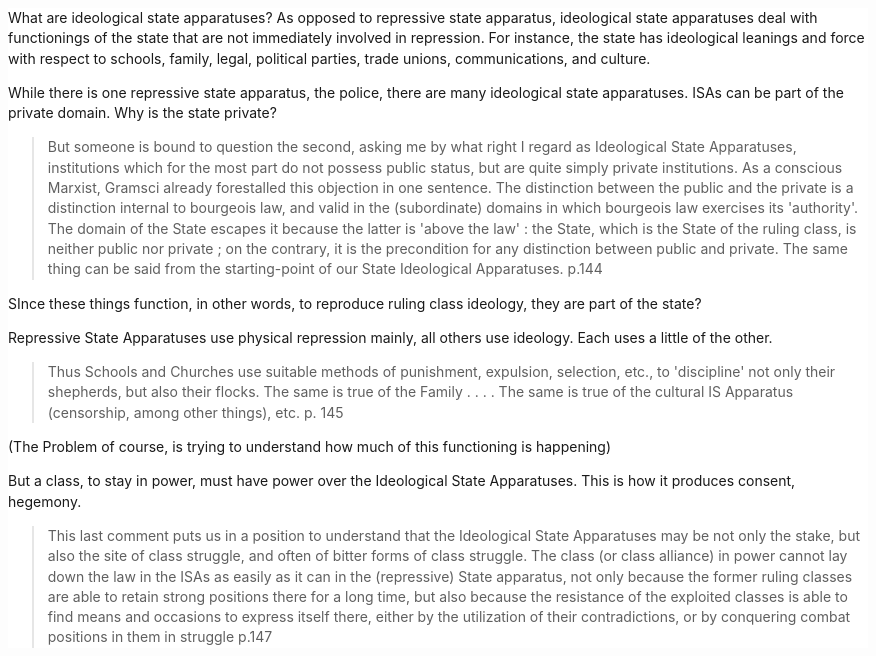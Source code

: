 What are ideological state apparatuses? As opposed to repressive state apparatus, ideological state apparatuses deal with functionings of the state that are not immediately involved in repression. For instance, the state has ideological leanings and force with respect to schools, family, legal, political parties, trade unions, communications, and culture.

While there is one repressive state apparatus, the police, there are many ideological state apparatuses. ISAs can be part of the private domain. Why is the state private?

>But
someone is bound to question the second, asking me by what
right I regard as Ideological State Apparatuses, institutions
which for the most part do not possess public status, but
are quite simply private institutions. As a conscious
Marxist, Gramsci already forestalled this objection in one
sentence. The distinction between the public and the
private is a distinction internal to bourgeois law, and valid
in the (subordinate) domains in which bourgeois law
exercises its 'authority'. The domain of the State escapes it
because the latter is 'above the law' : the State, which is the
State of the ruling class, is neither public nor private ; on
the contrary, it is the precondition for any distinction between
public and private. The same thing can be said from
the starting-point of our State Ideological Apparatuses. p.144

SInce these things function, in other words, to reproduce ruling class ideology, they are part of the state?

Repressive State Apparatuses use physical repression mainly, all others use ideology. Each uses a little of the other.

>Thus Schools and Churches use suitable
methods of punishment, expulsion, selection, etc., to 'discipline'
not only their shepherds, but also their flocks. The
same is true of the Family . . . . The same is true of the
cultural IS Apparatus (censorship, among other things),
etc. p. 145

(The Problem of course, is trying to understand how much of this functioning is happening)

But a class, to stay in power, must have power over the Ideological State Apparatuses. This is how it produces consent, hegemony.

>This last comment puts us in a position to understand
that the Ideological State Apparatuses may be not only the
stake, but also the site of class struggle, and often of bitter
forms of class struggle. The class (or class alliance) in
power cannot lay down the law in the ISAs as easily as it
can in the (repressive) State apparatus, not only because
the former ruling classes are able to retain strong positions
there for a long time, but also because the resistance of
the exploited classes is able to find means and occasions
to express itself there, either by the utilization of their
contradictions, or by conquering combat positions in them
in struggle p.147
